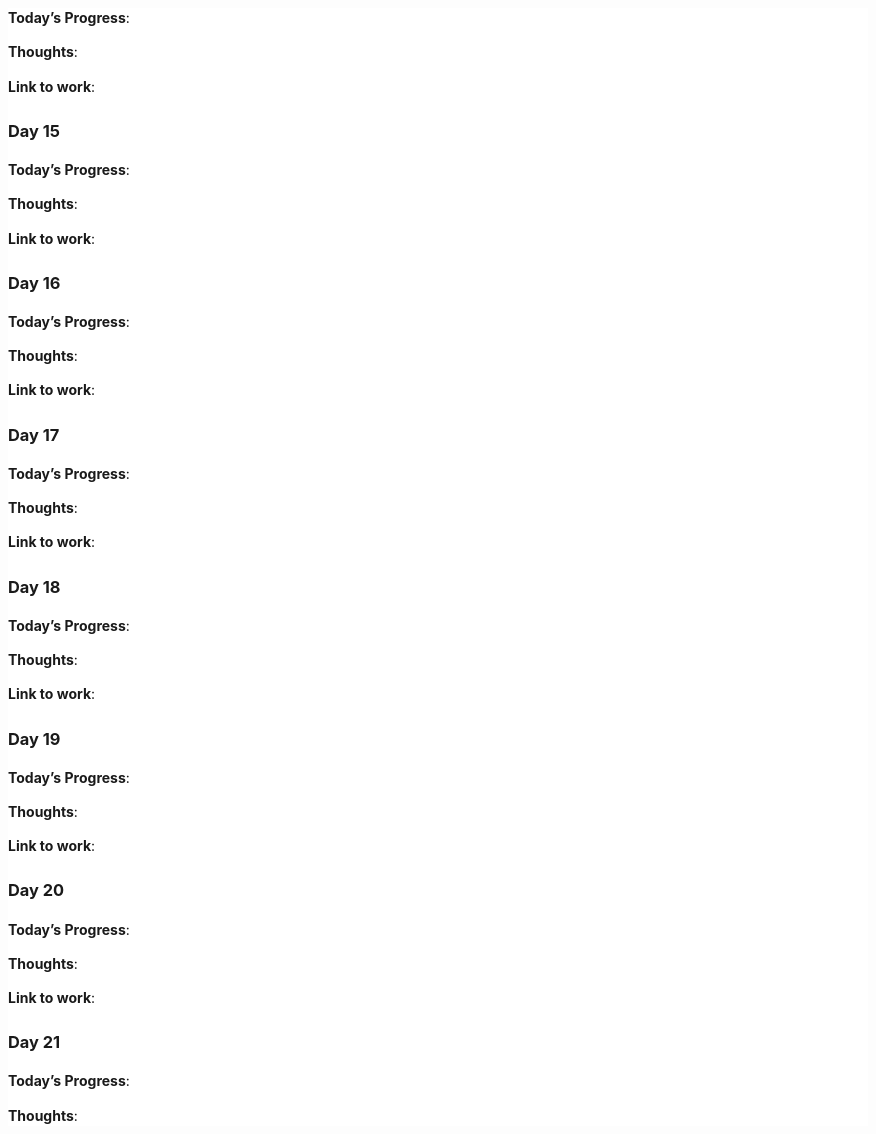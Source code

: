 **Today’s Progress**:

**Thoughts**:

**Link to work**:

### Day 15

**Today’s Progress**:

**Thoughts**:

**Link to work**:

### Day 16

**Today’s Progress**:

**Thoughts**:

**Link to work**:

### Day 17

**Today’s Progress**:

**Thoughts**:

**Link to work**:

### Day 18

**Today’s Progress**:

**Thoughts**:

**Link to work**:

### Day 19

**Today’s Progress**:

**Thoughts**:

**Link to work**:

### Day 20

**Today’s Progress**:

**Thoughts**:

**Link to work**:

### Day 21

**Today’s Progress**:

**Thoughts**:
